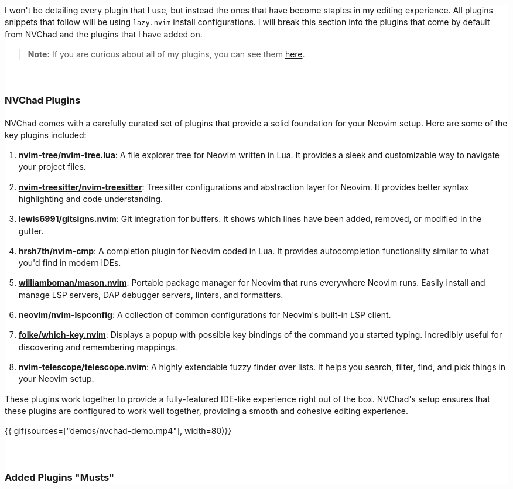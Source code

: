 I won't be detailing every plugin that I use, but instead the ones that have
become staples in my editing experience. All plugins snippets that follow will
be using `lazy.nvim` install configurations. I will break this section into the
plugins that come by default from NVChad and the plugins that I have added on.

> **Note:** If you are curious about all of my plugins, you can see them
> [here](https://github.com/micahkepe/dotfiles/tree/main/nvim/lua/plugins).

<br>

### NVChad Plugins

NVChad comes with a carefully curated set of plugins that provide a solid
foundation for your Neovim setup. Here are some of the key plugins included:

1. [**nvim-tree/nvim-tree.lua**](https://github.com/nvim-tree/nvim-tree.lua): A
   file explorer tree for Neovim written in Lua. It provides a sleek and
   customizable way to navigate your project files.

2. [**nvim-treesitter/nvim-treesitter**](https://github.com/nvim-treesitter/nvim-treesitter):
   Treesitter configurations and abstraction layer for Neovim. It provides better
   syntax highlighting and code understanding.

3. [**lewis6991/gitsigns.nvim**](https://github.com/lewis6991/gitsigns.nvim):
   Git integration for buffers. It shows which lines have been added, removed, or
   modified in the gutter.

4. [**hrsh7th/nvim-cmp**](https://github.com/hrsh7th/nvim-cmp): A completion
   plugin for Neovim coded in Lua. It provides autocompletion functionality similar
   to what you'd find in modern IDEs.

5. [**williamboman/mason.nvim**](https://github.com/williamboman/mason.nvim):
   Portable package manager for Neovim that runs everywhere Neovim runs. Easily
   install and manage LSP servers, [DAP](https://microsoft.github.io/debug-adapter-protocol/)
   debugger servers, linters, and formatters.

6. [**neovim/nvim-lspconfig**](https://github.com/neovim/nvim-lspconfig): A
   collection of common configurations for Neovim's built-in LSP client.

7. [**folke/which-key.nvim**](https://github.com/folke/which-key.nvim): Displays
   a popup with possible key bindings of the command you started typing.
   Incredibly useful for discovering and remembering mappings.

8. [**nvim-telescope/telescope.nvim**](https://github.com/nvim-telescope/telescope.nvim):
   A highly extendable fuzzy finder over lists. It helps you search, filter, find,
   and pick things in your Neovim setup.

These plugins work together to provide a fully-featured IDE-like experience
right out of the box. NVChad's setup ensures that these plugins are configured
to work well together, providing a smooth and cohesive editing experience.

{{ gif(sources=["demos/nvchad-demo.mp4"], width=80)}}

<br>

### Added Plugins "Musts"
